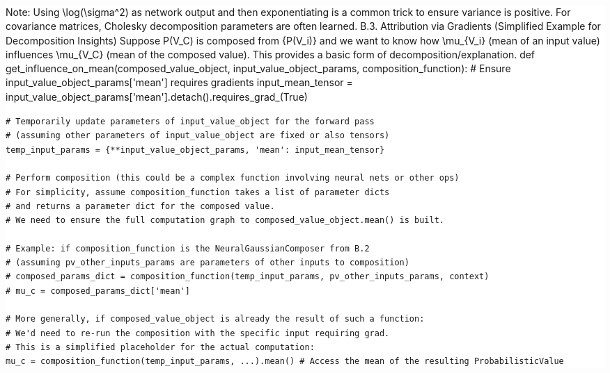 Note: Using \log(\sigma^2) as network output and then exponentiating is a common trick to ensure variance is positive. For covariance matrices, Cholesky decomposition parameters are often learned.
B.3. Attribution via Gradients (Simplified Example for Decomposition Insights)
Suppose P(V_C) is composed from \{P(V_i)\} and we want to know how \mu_{V_i} (mean of an input value) influences \mu_{V_C} (mean of the composed value). This provides a basic form of decomposition/explanation.
def get_influence_on_mean(composed_value_object, input_value_object_params, composition_function):
    # Ensure input_value_object_params['mean'] requires gradients
    input_mean_tensor = input_value_object_params['mean'].detach().requires_grad_(True)
    
    # Temporarily update parameters of input_value_object for the forward pass
    # (assuming other parameters of input_value_object are fixed or also tensors)
    temp_input_params = {**input_value_object_params, 'mean': input_mean_tensor}

    # Perform composition (this could be a complex function involving neural nets or other ops)
    # For simplicity, assume composition_function takes a list of parameter dicts
    # and returns a parameter dict for the composed value.
    # We need to ensure the full computation graph to composed_value_object.mean() is built.
    
    # Example: if composition_function is the NeuralGaussianComposer from B.2
    # (assuming pv_other_inputs_params are parameters of other inputs to composition)
    # composed_params_dict = composition_function(temp_input_params, pv_other_inputs_params, context)
    # mu_c = composed_params_dict['mean']

    # More generally, if composed_value_object is already the result of such a function:
    # We'd need to re-run the composition with the specific input requiring grad.
    # This is a simplified placeholder for the actual computation:
    mu_c = composition_function(temp_input_params, ...).mean() # Access the mean of the resulting ProbabilisticValue
